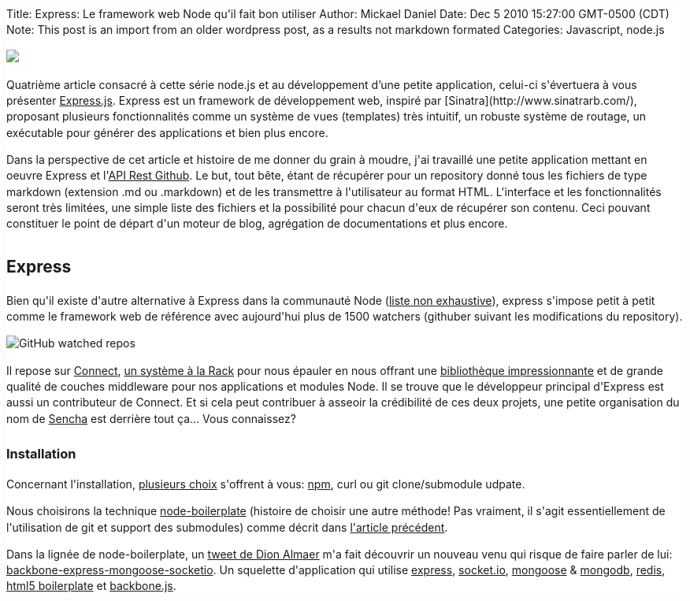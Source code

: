 Title: Express: Le framework web Node qu'il fait bon utiliser
Author: Mickael Daniel
Date: Dec 5 2010 15:27:00 GMT-0500 (CDT)
Note: This post is an import from an older wordpress post, as a results not markdown formated
Categories: Javascript, node.js

<img class="mk-blog-img" src="/express/express-screen.png" />

<p>Quatrième article consacré à cette série node.js et au développement d’une petite application, celui-ci s'évertuera à vous présenter <a href="http://expressjs.com/">Express.js</a>. Express est un framework de développement web, inspiré par [Sinatra](http://www.sinatrarb.com/), proposant plusieurs fonctionnalités comme un système de vues (templates) très intuitif, un robuste système de routage, un exécutable pour générer des applications et bien plus encore.</p>

<p>Dans la perspective de cet article et histoire de me donner du grain à moudre, j'ai travaillé une petite application mettant en oeuvre Express et l'<a href="http://develop.github.com/">API Rest Github</a>. Le but, tout bête, étant de récupérer pour un repository donné tous les fichiers de type markdown (extension .md ou .markdown) et de les transmettre à l'utilisateur au format HTML. L'interface et les fonctionnalités seront très limitées, une simple liste des fichiers et la possibilité pour chacun d'eux de récupérer son contenu. Ceci pouvant constituer le point de départ d'un moteur de blog, agrégation de documentations et plus encore.</p>




<h2>Express</h2>

<p>Bien qu'il existe d'autre alternative à Express dans la communauté Node (<a href="https://github.com/ry/node/wiki/modules#web-frameworks-full">liste non exhaustive</a>), express s'impose petit à petit comme le framework web de référence avec aujourd'hui plus de 1500 watchers (githuber suivant les modifications du repository).</p>

<img class="mk-blog-img-center" src="/express/express-watched.png" title="GitHub watched repos" alt="GitHub watched repos">

<p>Il repose sur <a href="https://github.com/senchalabs/connect">Connect</a>, <a href="http://howtonode.org/connect-it">un système à la Rack</a> pour nous épauler en nous offrant une <a href="http://senchalabs.github.com/connect/">bibliothèque impressionnante</a> et de grande qualité de couches middleware pour nos applications et modules Node. Il se trouve que le développeur principal d'Express est aussi un contributeur de Connect. Et si cela peut contribuer à asseoir la crédibilité de ces deux projets, une petite organisation du nom de <a href="https://github.com/senchalabs">Sencha</a> est derrière tout ça... Vous connaissez?</p>

<h3>Installation</h3>

<p>Concernant l'installation, <a href="http://expressjs.com/guide.html#Installation">plusieurs choix</a> s'offrent à vous: <a href="https://github.com/isaacs/npm">npm</a>, curl ou git clone/submodule udpate.</p>

<p>Nous choisirons la technique <a href="https://github.com/robrighter/node-boilerplate">node-boilerplate</a> (histoire de choisir une autre méthode! Pas vraiment, il s'agit essentiellement de l'utilisation de git et support des submodules) comme décrit dans <a href="http://blog.mklog.fr/2010/11/node-boilerplate/">l'article précédent</a>.</p>

<p>Dans la lignée de node-boilerplate, un <a href="http://twitter.com/#!/dalmaer/status/10941590767935488">tweet de Dion Almaer</a> m'a fait découvrir un nouveau venu qui risque de faire parler de lui: <a href="https://github.com/datapimp/backbone-express-mongoose-socketio">backbone-express-mongoose-socketio</a>. Un squelette d'application qui utilise <a href="http://expressjs.com">express</a>, <a href="http://socket.io">socket.io</a>, <a href="http://github.com/LearnBoost/mongoose">mongoose</a> &amp; <a href="http://www.mongodb.org/">mongodb</a>, <a href="http://code.google.com/p/redis/">redis</a>, <a href="http://html5boilerplate.com/">html5 boilerplate</a> et <a href="http://github.com/documentcloud/backbone">backbone.js</a>.</p>
